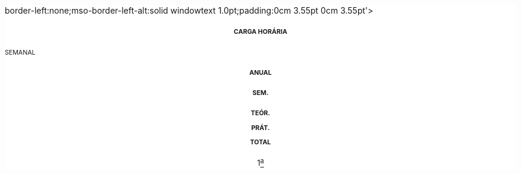   border-left:none;mso-border-left-alt:solid windowtext 1.0pt;padding:0cm 3.55pt 0cm 3.55pt'>
  <p class=MsoNormal align=center style='text-align:center'><b
  style='mso-bidi-font-weight:normal'><span style='font-size:8.0pt;mso-bidi-font-size:
  12.0pt'>CARGA HORÁRIA<o:p></o:p></span></b></p>
  </td>
 </tr>
 <tr>
  <td width=144 colspan=3 valign=top style='width:108.0pt;border-top:none;
  border-left:none;border-bottom:solid windowtext 1.0pt;border-right:solid windowtext 1.0pt;
  mso-border-top-alt:solid windowtext 1.0pt;mso-border-left-alt:solid windowtext 1.0pt;
  padding:0cm 3.55pt 0cm 3.55pt'>
  <p class=MsoHeading7><span style='font-size:8.0pt;mso-bidi-font-size:12.0pt'>SEMANAL<o:p></o:p></span></p>
  </td>
  <td width=72 rowspan=2 valign=top style='width:54.0pt;border-top:none;
  border-left:none;border-bottom:solid windowtext 1.0pt;border-right:solid windowtext 1.0pt;
  mso-border-top-alt:solid windowtext 1.0pt;mso-border-left-alt:solid windowtext 1.0pt;
  padding:0cm 3.55pt 0cm 3.55pt'>
  <p class=MsoNormal align=center style='margin-top:6.0pt;text-align:center'><b
  style='mso-bidi-font-weight:normal'><span style='font-size:8.0pt;mso-bidi-font-size:
  12.0pt'>ANUAL<o:p></o:p></span></b></p>
  </td>
  <td width=48 rowspan=2 valign=top style='width:36.0pt;border-top:none;
  border-left:none;border-bottom:solid windowtext 1.0pt;border-right:solid windowtext 1.0pt;
  mso-border-top-alt:solid windowtext 1.0pt;mso-border-left-alt:solid windowtext 1.0pt;
  padding:0cm 3.55pt 0cm 3.55pt'>
  <p class=MsoNormal align=center style='margin-top:6.0pt;text-align:center'><b
  style='mso-bidi-font-weight:normal'><span style='font-size:8.0pt;mso-bidi-font-size:
  12.0pt'>SEM.<o:p></o:p></span></b></p>
  </td>
 </tr>
 <tr>
  <td width=48 valign=top style='width:36.0pt;border-top:none;border-left:none;
  border-bottom:solid windowtext 1.0pt;border-right:solid windowtext 1.0pt;
  mso-border-top-alt:solid windowtext 1.0pt;mso-border-left-alt:solid windowtext 1.0pt;
  padding:0cm 3.55pt 0cm 3.55pt'>
  <p class=MsoNormal align=center style='margin-top:3.0pt;margin-right:0cm;
  margin-bottom:3.0pt;margin-left:0cm;text-align:center'><b style='mso-bidi-font-weight:
  normal'><span style='font-size:8.0pt;mso-bidi-font-size:12.0pt'>TEÓR.<o:p></o:p></span></b></p>
  </td>
  <td width=48 valign=top style='width:36.0pt;border-top:none;border-left:none;
  border-bottom:solid windowtext 1.0pt;border-right:solid windowtext 1.0pt;
  mso-border-top-alt:solid windowtext 1.0pt;mso-border-left-alt:solid windowtext 1.0pt;
  padding:0cm 3.55pt 0cm 3.55pt'>
  <p class=MsoNormal align=center style='margin-top:3.0pt;margin-right:0cm;
  margin-bottom:3.0pt;margin-left:0cm;text-align:center'><b style='mso-bidi-font-weight:
  normal'><span style='font-size:8.0pt;mso-bidi-font-size:12.0pt'>PRÁT.<o:p></o:p></span></b></p>
  </td>
  <td width=48 valign=top style='width:36.0pt;border-top:none;border-left:none;
  border-bottom:solid windowtext 1.0pt;border-right:solid windowtext 1.0pt;
  mso-border-top-alt:solid windowtext 1.0pt;mso-border-left-alt:solid windowtext 1.0pt;
  padding:0cm 3.55pt 0cm 3.55pt'>
  <p class=MsoNormal align=center style='margin-top:3.0pt;margin-right:0cm;
  margin-bottom:3.0pt;margin-left:0cm;text-align:center'><b style='mso-bidi-font-weight:
  normal'><span style='font-size:8.0pt;mso-bidi-font-size:12.0pt'>TOTAL<o:p></o:p></span></b></p>
  </td>
 </tr>
 <tr>
  <td width=43 valign=top style='width:31.9pt;border:solid windowtext .25pt;
  border-top:none;padding:0cm 3.55pt 0cm 3.55pt'>
  <p class=MsoNormal align=center style='text-align:center'><span
  style='font-size:10.0pt;mso-bidi-font-size:12.0pt'>1<u><sup>a</sup></u><o:p></o:p></span></p>
  </td>
  <td width=58 valign=top style='width:43.65pt;border-top:none;border-left: